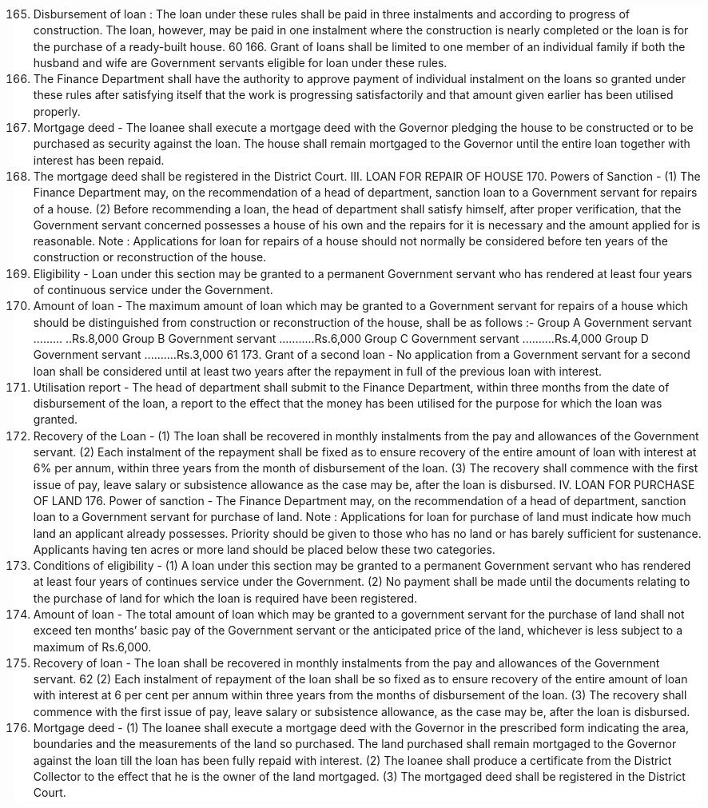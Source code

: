 165. Disbursement of loan : The loan under these rules shall be paid in three instalments and according to progress of construction. The loan, however, may be paid in one instalment where the construction is nearly completed or the loan is for the purchase of a ready-built house.
60 166. Grant of loans shall be limited to one member of an individual family if both the husband and wife are Government servants eligible for loan under these rules.
167. The Finance Department shall have the authority to approve payment of individual instalment on the loans so granted under these rules after satisfying itself that the work is progressing satisfactorily and that amount given earlier has been utilised properly.
168. Mortgage deed - The loanee shall execute a mortgage deed with the Governor pledging the house to be constructed or to be purchased as security against the loan. The house shall remain mortgaged to the Governor until the entire loan together with interest has been repaid.
169. The mortgage deed shall be registered in the District Court.
III. LOAN FOR REPAIR OF HOUSE 170. Powers of Sanction - (1) The Finance Department may, on the recommendation of a head of department, sanction loan to a Government servant for repairs of a house.
(2) Before recommending a loan, the head of department shall satisfy himself, after proper verification, that the Government servant concerned possesses a house of his own and the repairs for it is necessary and the amount applied for is reasonable.
Note : Applications for loan for repairs of a house should not normally be considered before ten years of the construction or reconstruction of the house.
171. Eligibility - Loan under this section may be granted to a permanent Government servant who has rendered at least four years of continuous service under the Government.
172. Amount of loan - The maximum amount of loan which may be granted to a Government servant for repairs of a house which should be distinguished from construction or reconstruction of the house, shall be as follows :- Group A Government servant ......... ..Rs.8,000 Group B Government servant ...........Rs.6,000 Group C Government servant .......…Rs.4,000 Group D Government servant .......…Rs.3,000 61 173. Grant of a second loan - No application from a Government servant for a second loan shall be considered until at least two years after the repayment in full of the previous loan with interest.
174. Utilisation report - The head of department shall submit to the Finance Department, within three months from the date of disbursement of the loan, a report to the effect that the money has been utilised for the purpose for which the loan was granted.
175. Recovery of the Loan - (1) The loan shall be recovered in monthly instalments from the pay and allowances of the Government servant.
(2) Each instalment of the repayment shall be fixed as to ensure recovery of the entire amount of loan with interest at 6% per annum, within three years from the month of disbursement of the loan.
(3) The recovery shall commence with the first issue of pay, leave salary or subsistence allowance as the case may be, after the loan is disbursed.
IV. LOAN FOR PURCHASE OF LAND 176. Power of sanction - The Finance Department may, on the recommendation of a head of department, sanction loan to a Government servant for purchase of land.
Note : Applications for loan for purchase of land must indicate how much land an applicant already possesses. Priority should be given to those who has no land or has barely sufficient for sustenance. Applicants having ten acres or more land should be placed below these two categories.
177. Conditions of eligibility - (1) A loan under this section may be granted to a permanent Government servant who has rendered at least four years of continues service under the Government.
(2) No payment shall be made until the documents relating to the purchase of land for which the loan is required have been registered.
178. Amount of loan - The total amount of loan which may be granted to a government servant for the purchase of land shall not exceed ten months’ basic pay of the Government servant or the anticipated price of the land, whichever is less subject to a maximum of Rs.6,000.
179. Recovery of loan - The loan shall be recovered in monthly instalments from the pay and allowances of the Government servant.
62 (2) Each instalment of repayment of the loan shall be so fixed as to ensure recovery of the entire amount of loan with interest at 6 per cent per annum within three years from the months of disbursement of the loan.
(3) The recovery shall commence with the first issue of pay, leave salary or subsistence allowance, as the case may be, after the loan is disbursed.
180. Mortgage deed - (1) The loanee shall execute a mortgage deed with the Governor in the prescribed form indicating the area, boundaries and the measurements of the land so purchased. The land purchased shall remain mortgaged to the Governor against the loan till the loan has been fully repaid with interest.
(2) The loanee shall produce a certificate from the District Collector to the effect that he is the owner of the land mortgaged.
(3) The mortgaged deed shall be registered in the District Court.